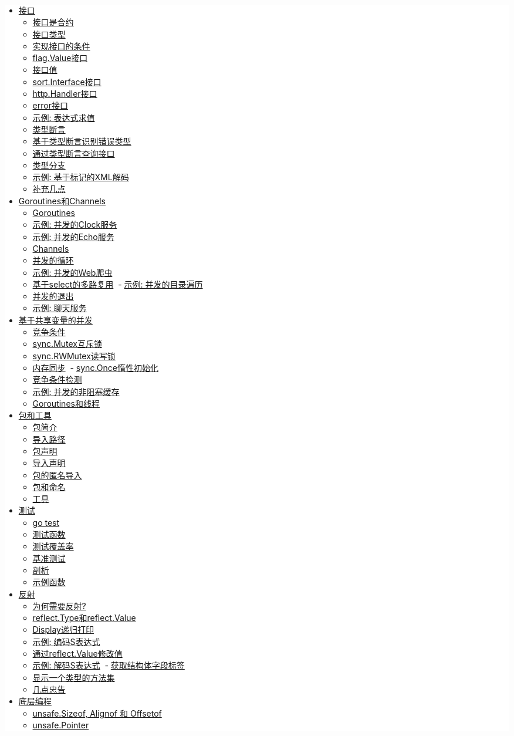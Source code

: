   - [接口](gopl/ch7/ch7.md)
    - [接口是合约](gopl/ch7/ch7-01.md)
    - [接口类型](gopl/ch7/ch7-02.md)
    - [实现接口的条件](gopl/ch7/ch7-03.md)
    - [flag.Value接口](gopl/ch7/ch7-04.md)
    - [接口值](gopl/ch7/ch7-05.md)
    - [sort.Interface接口](gopl/ch7/ch7-06.md)
    - [http.Handler接口](gopl/ch7/ch7-07.md)
    - [error接口](gopl/ch7/ch7-08.md)
    - [示例: 表达式求值](gopl/ch7/ch7-09.md)
    - [类型断言](gopl/ch7/ch7-10.md)
    - [基于类型断言识别错误类型](gopl/ch7/ch7-11.md)
    - [通过类型断言查询接口](gopl/ch7/ch7-12.md)
    - [类型分支](gopl/ch7/ch7-13.md)
    - [示例: 基于标记的XML解码](gopl/ch7/ch7-14.md)
    - [补充几点](gopl/ch7/ch7-15.md)
  - [Goroutines和Channels](gopl/ch8/ch8.md)
    - [Goroutines](gopl/ch8/ch8-01.md)
    - [示例: 并发的Clock服务](gopl/ch8/ch8-02.md)
    - [示例: 并发的Echo服务](gopl/ch8/ch8-03.md)
    - [Channels](gopl/ch8/ch8-04.md)
    - [并发的循环](gopl/ch8/ch8-05.md)
    - [示例: 并发的Web爬虫](gopl/ch8/ch8-06.md)
    - [基于select的多路复用](gopl/ch8/ch8-07.md)
    - [示例: 并发的目录遍历](gopl/ch8/ch8-08.md)
    - [并发的退出](gopl/ch8/ch8-09.md)
    - [示例: 聊天服务](gopl/ch8/ch8-10.md)
  - [基于共享变量的并发](gopl/ch9/ch9.md)
    - [竞争条件](gopl/ch9/ch9-01.md)
    - [sync.Mutex互斥锁](gopl/ch9/ch9-02.md)
    - [sync.RWMutex读写锁](gopl/ch9/ch9-03.md)
    - [内存同步](gopl/ch9/ch9-04.md)
    - [sync.Once惰性初始化](gopl/ch9/ch9-05.md)
    - [竞争条件检测](gopl/ch9/ch9-06.md)
    - [示例: 并发的非阻塞缓存](gopl/ch9/ch9-07.md)
    - [Goroutines和线程](gopl/ch9/ch9-08.md)
  - [包和工具](gopl/ch10/ch10.md)
    - [包简介](gopl/ch10/ch10-01.md)
    - [导入路径](gopl/ch10/ch10-02.md)
    - [包声明](gopl/ch10/ch10-03.md)
    - [导入声明](gopl/ch10/ch10-04.md)
    - [包的匿名导入](gopl/ch10/ch10-05.md)
    - [包和命名](gopl/ch10/ch10-06.md)
    - [工具](gopl/ch10/ch10-07.md)
  - [测试](gopl/ch11/ch11.md)
    - [go test](gopl/ch11/ch11-01.md)
    - [测试函数](gopl/ch11/ch11-02.md)
    - [测试覆盖率](gopl/ch11/ch11-03.md)
    - [基准测试](gopl/ch11/ch11-04.md)
    - [剖析](gopl/ch11/ch11-05.md)
    - [示例函数](gopl/ch11/ch11-06.md)
  - [反射](gopl/ch12/ch12.md)
    - [为何需要反射?](gopl/ch12/ch12-01.md)
    - [reflect.Type和reflect.Value](gopl/ch12/ch12-02.md)
    - [Display递归打印](gopl/ch12/ch12-03.md)
    - [示例: 编码S表达式](gopl/ch12/ch12-04.md)
    - [通过reflect.Value修改值](gopl/ch12/ch12-05.md)
    - [示例: 解码S表达式](gopl/ch12/ch12-06.md)
    - [获取结构体字段标签](gopl/ch12/ch12-07.md)
    - [显示一个类型的方法集](gopl/ch12/ch12-08.md)
    - [几点忠告](gopl/ch12/ch12-09.md)
  - [底层编程](gopl/ch13/ch13.md)
    - [unsafe.Sizeof, Alignof 和 Offsetof](gopl/ch13/ch13-01.md)
    - [unsafe.Pointer](gopl/ch13/ch13-02.md)